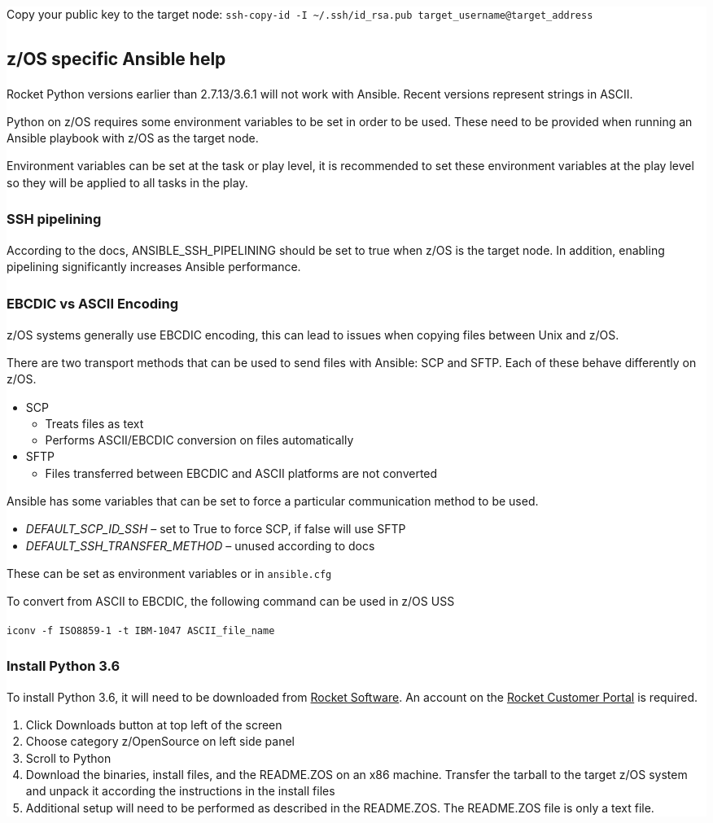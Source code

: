 Copy your public key to the target node: `ssh-copy-id -I ~/.ssh/id_rsa.pub target_username@target_address`

## z/OS specific Ansible help

Rocket Python versions earlier than 2.7.13/3.6.1 will not work with Ansible.
Recent versions represent strings in ASCII.

Python on z/OS requires some environment variables to be set in order to be used.
These need to be provided when running an Ansible playbook with z/OS as the target node.

Environment variables can be set at the task or play level, it is recommended to set these environment variables at the play level so they will be applied to all tasks in the play.

### SSH pipelining

According to the docs, ANSIBLE_SSH_PIPELINING should be set to true when z/OS is the target node.
In addition, enabling pipelining significantly increases Ansible performance.

### EBCDIC vs ASCII Encoding

z/OS systems generally use EBCDIC encoding, this can lead to issues when copying files between Unix and z/OS.

There are two transport methods that can be used to send files with Ansible: SCP and SFTP. Each of these behave differently on z/OS.

* SCP
  * Treats files as text
  * Performs ASCII/EBCDIC conversion on files automatically
* SFTP
  * Files transferred between EBCDIC and ASCII platforms are not converted

Ansible has some variables that can be set to force a particular communication method to be used.
  
* _DEFAULT_SCP_ID_SSH_ – set to True to force SCP, if false will use SFTP
* _DEFAULT_SSH_TRANSFER_METHOD_ – unused according to docs

These can be set as environment variables or in `ansible.cfg`

To convert from ASCII to EBCDIC, the following command can be used in z/OS USS

`iconv -f ISO8859-1 -t IBM-1047 ASCII_file_name`

### Install Python 3.6

To install Python 3.6, it will need to be downloaded from [Rocket Software](https://www.rocketsoftware.com/zos-open-source). An account on the [Rocket Customer Portal](https://my.rocketsoftware.com) is required. 
1) Click Downloads button at top left of the screen
3) Choose category z/OpenSource on left side panel
4) Scroll to Python
5) Download the binaries, install files, and the README.ZOS on an x86 machine. Transfer the tarball to the target z/OS system and unpack it according the instructions in the install files
6) Additional setup will need to be performed as described in the README.ZOS. The README.ZOS file is only a text file.

